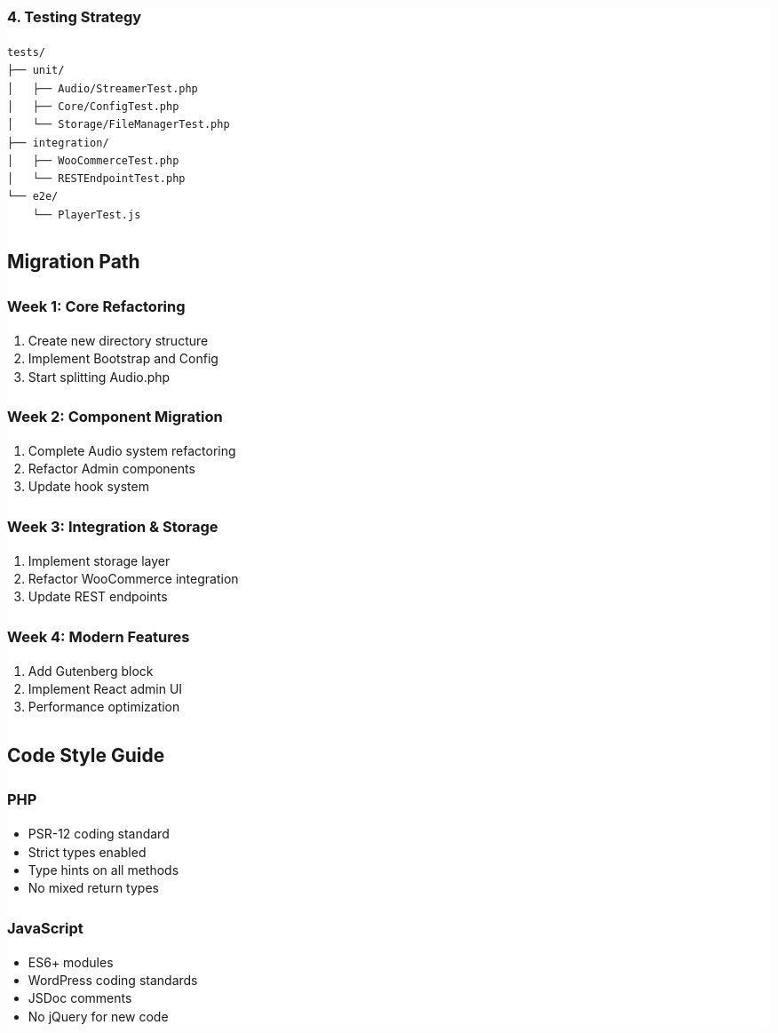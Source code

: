 ### 4. Testing Strategy

```
tests/
├── unit/
│   ├── Audio/StreamerTest.php
│   ├── Core/ConfigTest.php
│   └── Storage/FileManagerTest.php
├── integration/
│   ├── WooCommerceTest.php
│   └── RESTEndpointTest.php
└── e2e/
    └── PlayerTest.js
```

## Migration Path

### Week 1: Core Refactoring
1. Create new directory structure
2. Implement Bootstrap and Config
3. Start splitting Audio.php

### Week 2: Component Migration
1. Complete Audio system refactoring
2. Refactor Admin components
3. Update hook system

### Week 3: Integration & Storage
1. Implement storage layer
2. Refactor WooCommerce integration
3. Update REST endpoints

### Week 4: Modern Features
1. Add Gutenberg block
2. Implement React admin UI
3. Performance optimization

## Code Style Guide

### PHP
- PSR-12 coding standard
- Strict types enabled
- Type hints on all methods
- No mixed return types

### JavaScript
- ES6+ modules
- WordPress coding standards
- JSDoc comments
- No jQuery for new code
